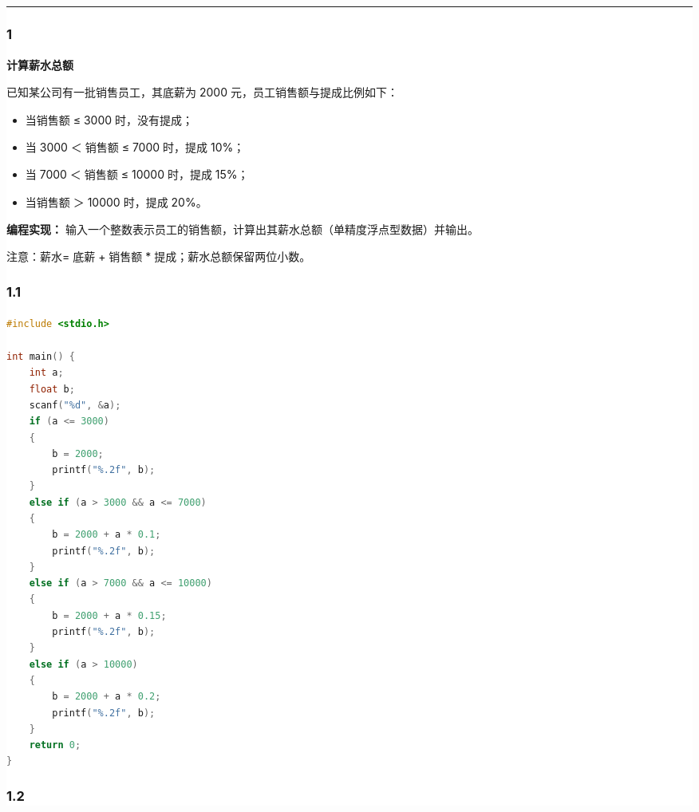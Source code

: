 
--------------



### 1

**计算薪水总额**

已知某公司有一批销售员工，其底薪为 2000 元，员工销售额与提成比例如下：

- 当销售额 ≤ 3000 时，没有提成；

- 当 3000 ＜ 销售额 ≤ 7000 时，提成 10%；
- 当 7000 ＜ 销售额 ≤ 10000 时，提成 15%；
- 当销售额 ＞ 10000 时，提成 20%。

**编程实现：** 输入一个整数表示员工的销售额，计算出其薪水总额（单精度浮点型数据）并输出。

注意：薪水= 底薪 + 销售额 * 提成；薪水总额保留两位小数。

### 1.1

```C
#include <stdio.h>

int main() {
    int a;
    float b;
    scanf("%d", &a);
    if (a <= 3000)
    {
        b = 2000;
        printf("%.2f", b);
    }
    else if (a > 3000 && a <= 7000)
    {
        b = 2000 + a * 0.1;
        printf("%.2f", b);
    }
    else if (a > 7000 && a <= 10000)
    {
        b = 2000 + a * 0.15;
        printf("%.2f", b);
    }
    else if (a > 10000)
    {
        b = 2000 + a * 0.2;
        printf("%.2f", b);
    }
    return 0;
}
```

### 1.2
